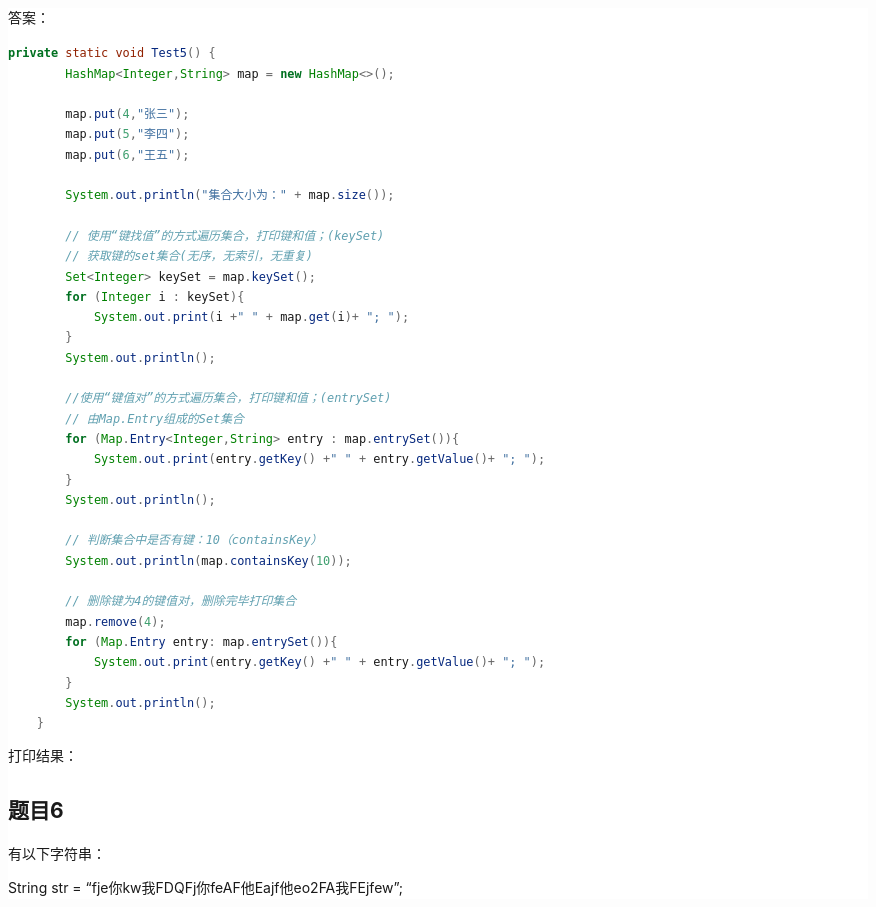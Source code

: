 

答案：

```java
private static void Test5() {
        HashMap<Integer,String> map = new HashMap<>();

        map.put(4,"张三");
        map.put(5,"李四");
        map.put(6,"王五");

        System.out.println("集合大小为：" + map.size());

        // 使用“键找值”的方式遍历集合，打印键和值；(keySet)
        // 获取键的set集合(无序，无索引，无重复)
        Set<Integer> keySet = map.keySet();
        for (Integer i : keySet){
            System.out.print(i +" " + map.get(i)+ "; ");
        }
        System.out.println();

        //使用“键值对”的方式遍历集合，打印键和值；(entrySet)
        // 由Map.Entry组成的Set集合
        for (Map.Entry<Integer,String> entry : map.entrySet()){
            System.out.print(entry.getKey() +" " + entry.getValue()+ "; ");
        }
        System.out.println();

        // 判断集合中是否有键：10（containsKey）
        System.out.println(map.containsKey(10));

        // 删除键为4的键值对，删除完毕打印集合
        map.remove(4);
        for (Map.Entry entry: map.entrySet()){
            System.out.print(entry.getKey() +" " + entry.getValue()+ "; ");
        }
        System.out.println();
    }
```



打印结果：

```

```



## 题目6

有以下字符串：

String str = “fje你kw我FDQFj你feAF他Eajf他eo2FA我FEjfew”;
